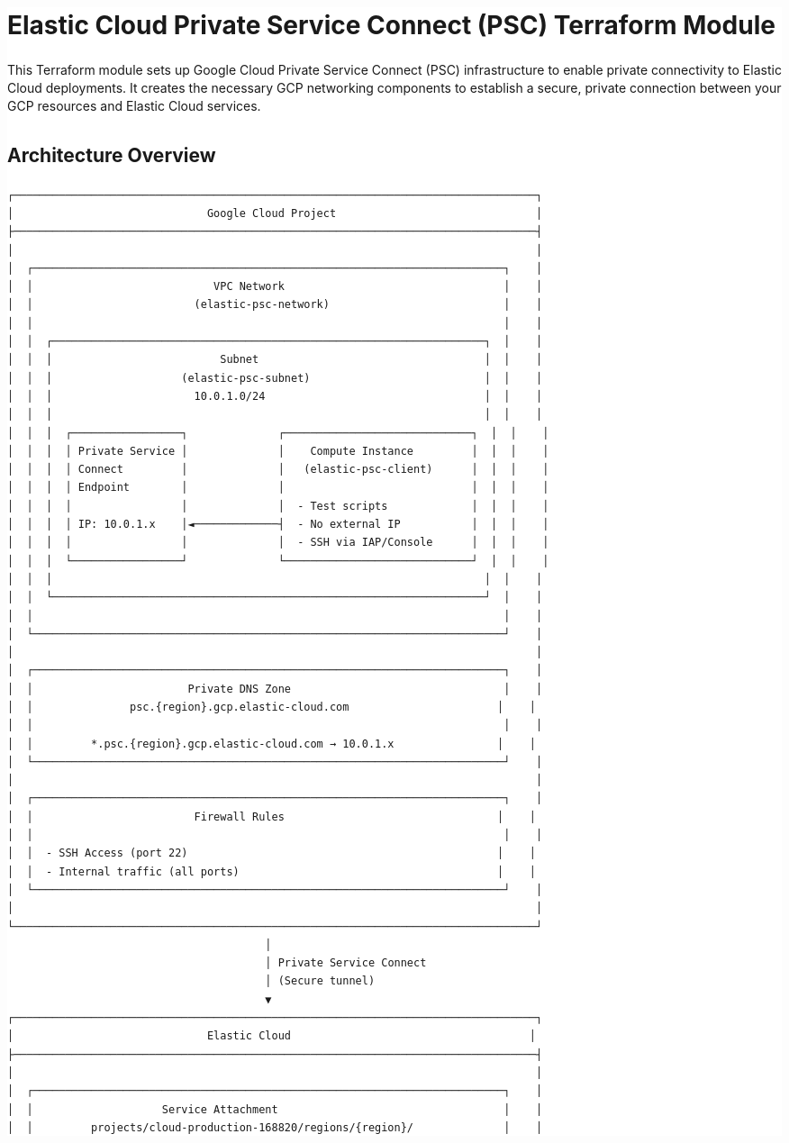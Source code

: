 # Elastic Cloud Private Service Connect (PSC) Terraform Module

This Terraform module sets up Google Cloud Private Service Connect (PSC) infrastructure to enable private connectivity to Elastic Cloud deployments. It creates the necessary GCP networking components to establish a secure, private connection between your GCP resources and Elastic Cloud services.

## Architecture Overview

```
┌─────────────────────────────────────────────────────────────────────────────────┐
│                              Google Cloud Project                               │
├─────────────────────────────────────────────────────────────────────────────────┤
│                                                                                 │
│  ┌─────────────────────────────────────────────────────────────────────────┐    │
│  │                            VPC Network                                  │    │
│  │                         (elastic-psc-network)                           │    │
│  │                                                                         │    │
│  │  ┌───────────────────────────────────────────────────────────────────┐  │    │
│  │  │                          Subnet                                   │  │    │
│  │  │                    (elastic-psc-subnet)                           │  │    │
│  │  │                      10.0.1.0/24                                  │  │    │
│  │  │                                                                   │  │    │
│  │  │  ┌─────────────────┐              ┌─────────────────────────────┐  │  │    │
│  │  │  │ Private Service │              │    Compute Instance         │  │  │    │
│  │  │  │ Connect         │              │   (elastic-psc-client)      │  │  │    │
│  │  │  │ Endpoint        │              │                             │  │  │    │
│  │  │  │                 │              │  - Test scripts             │  │  │    │
│  │  │  │ IP: 10.0.1.x    │◄─────────────┤  - No external IP           │  │  │    │
│  │  │  │                 │              │  - SSH via IAP/Console      │  │  │    │
│  │  │  └─────────────────┘              └─────────────────────────────┘  │  │    │
│  │  │                                                                   │  │    │
│  │  └───────────────────────────────────────────────────────────────────┘  │    │
│  │                                                                         │    │
│  └─────────────────────────────────────────────────────────────────────────┘    │
│                                                                                 │
│  ┌─────────────────────────────────────────────────────────────────────────┐    │
│  │                        Private DNS Zone                                 │    │
│  │               psc.{region}.gcp.elastic-cloud.com                       │    │
│  │                                                                         │    │
│  │         *.psc.{region}.gcp.elastic-cloud.com → 10.0.1.x                │    │
│  └─────────────────────────────────────────────────────────────────────────┘    │
│                                                                                 │
│  ┌─────────────────────────────────────────────────────────────────────────┐    │
│  │                         Firewall Rules                                 │    │
│  │                                                                         │    │
│  │  - SSH Access (port 22)                                                │    │
│  │  - Internal traffic (all ports)                                        │    │
│  └─────────────────────────────────────────────────────────────────────────┘    │
│                                                                                 │
└─────────────────────────────────────────────────────────────────────────────────┘
                                        │
                                        │ Private Service Connect
                                        │ (Secure tunnel)
                                        ▼
┌─────────────────────────────────────────────────────────────────────────────────┐
│                              Elastic Cloud                                     │
├─────────────────────────────────────────────────────────────────────────────────┤
│                                                                                 │
│  ┌─────────────────────────────────────────────────────────────────────────┐    │
│  │                    Service Attachment                                   │    │
│  │         projects/cloud-production-168820/regions/{region}/              │    │
```